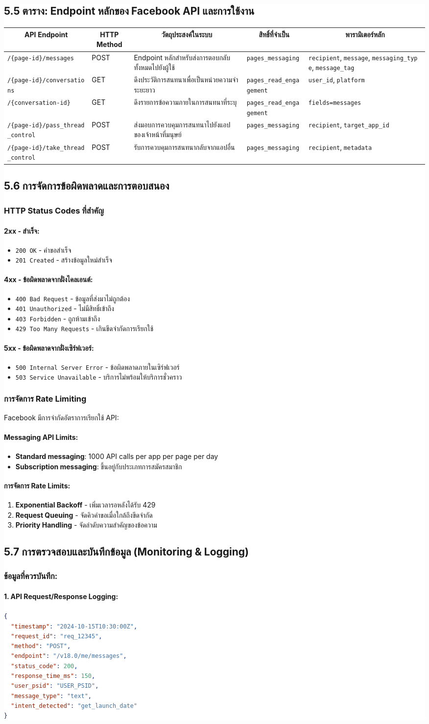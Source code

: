 ## 5.5 ตาราง: Endpoint หลักของ Facebook API และการใช้งาน

| API Endpoint | HTTP Method | วัตถุประสงค์ในระบบ | สิทธิ์ที่จำเป็น | พารามิเตอร์หลัก |
|--------------|-------------|-------------------|-----------------|-----------------|
| `/{page-id}/messages` | POST | Endpoint หลักสำหรับส่งการตอบกลับทั้งหมดไปยังผู้ใช้ | `pages_messaging` | `recipient`, `message`, `messaging_type`, `message_tag` |
| `/{page-id}/conversations` | GET | ดึงประวัติการสนทนาเพื่อเป็นหน่วยความจำระยะยาว | `pages_read_engagement` | `user_id`, `platform` |
| `/{conversation-id}` | GET | ดึงรายการข้อความภายในการสนทนาที่ระบุ | `pages_read_engagement` | `fields=messages` |
| `/{page-id}/pass_thread_control` | POST | ส่งมอบการควบคุมการสนทนาไปยังแอปของเจ้าหน้าที่มนุษย์ | `pages_messaging` | `recipient`, `target_app_id` |
| `/{page-id}/take_thread_control` | POST | รับการควบคุมการสนทนากลับจากแอปอื่น | `pages_messaging` | `recipient`, `metadata` |

## 5.6 การจัดการข้อผิดพลาดและการตอบสนอง

### HTTP Status Codes ที่สำคัญ

#### 2xx - สำเร็จ:
- `200 OK` - คำขอสำเร็จ
- `201 Created` - สร้างข้อมูลใหม่สำเร็จ

#### 4xx - ข้อผิดพลาดจากฝั่งไคลเอนต์:
- `400 Bad Request` - ข้อมูลที่ส่งมาไม่ถูกต้อง
- `401 Unauthorized` - ไม่มีสิทธิ์เข้าถึง
- `403 Forbidden` - ถูกห้ามเข้าถึง
- `429 Too Many Requests` - เกินขีดจำกัดการเรียกใช้

#### 5xx - ข้อผิดพลาดจากฝั่งเซิร์ฟเวอร์:
- `500 Internal Server Error` - ข้อผิดพลาดภายในเซิร์ฟเวอร์
- `503 Service Unavailable` - บริการไม่พร้อมให้บริการชั่วคราว

### การจัดการ Rate Limiting

Facebook มีการจำกัดอัตราการเรียกใช้ API:

#### Messaging API Limits:
- **Standard messaging**: 1000 API calls per app per page per day
- **Subscription messaging**: ขึ้นอยู่กับประเภทการสมัครสมาชิก

#### การจัดการ Rate Limits:
1. **Exponential Backoff** - เพิ่มเวลารอหลังได้รับ 429
2. **Request Queuing** - จัดคิวคำขอเมื่อใกล้ถึงขีดจำกัด  
3. **Priority Handling** - จัดลำดับความสำคัญของข้อความ

## 5.7 การตรวจสอบและบันทึกข้อมูล (Monitoring & Logging)

### ข้อมูลที่ควรบันทึก:

#### 1. API Request/Response Logging:
```json
{
  "timestamp": "2024-10-15T10:30:00Z",
  "request_id": "req_12345",
  "method": "POST",
  "endpoint": "/v18.0/me/messages", 
  "status_code": 200,
  "response_time_ms": 150,
  "user_psid": "USER_PSID",
  "message_type": "text",
  "intent_detected": "get_launch_date"
}
```
